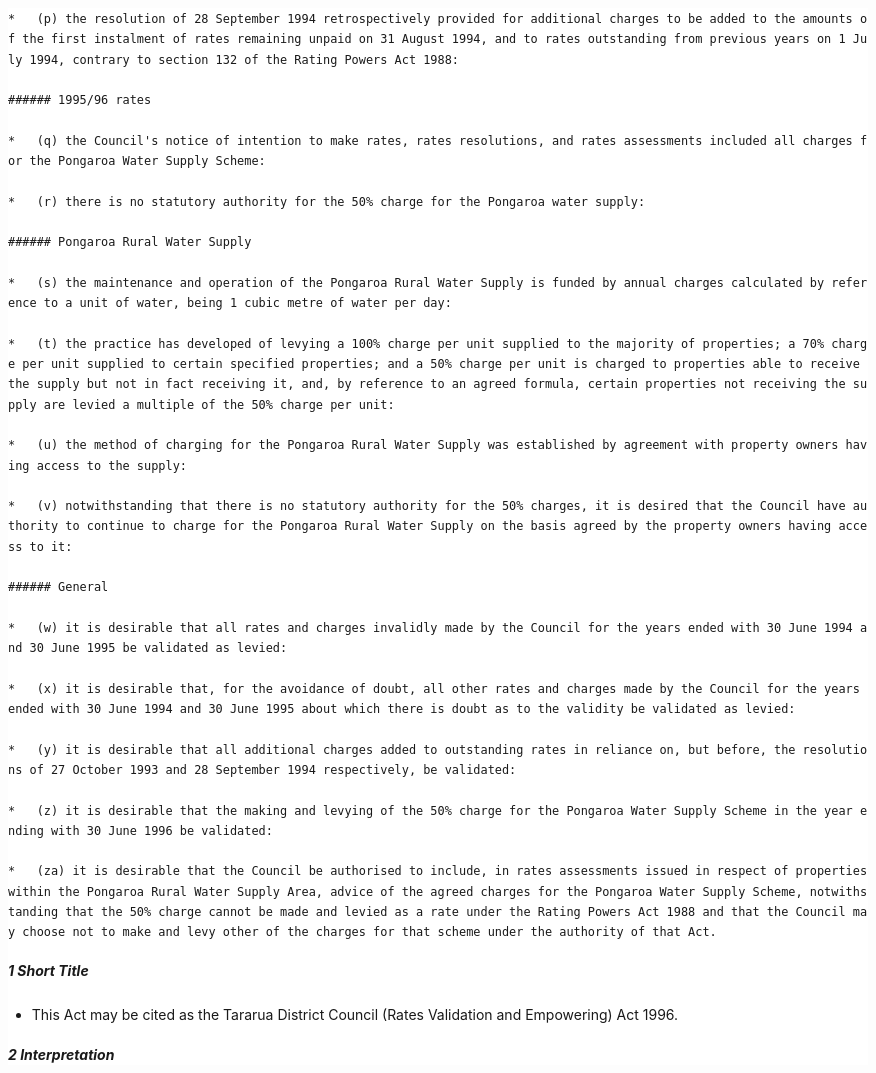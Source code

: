     *   (p) the resolution of 28 September 1994 retrospectively provided for additional charges to be added to the amounts of the first instalment of rates remaining unpaid on 31 August 1994, and to rates outstanding from previous years on 1 July 1994, contrary to section 132 of the Rating Powers Act 1988:
    
    ###### 1995/96 rates
        
    *   (q) the Council's notice of intention to make rates, rates resolutions, and rates assessments included all charges for the Pongaroa Water Supply Scheme:
    
    *   (r) there is no statutory authority for the 50% charge for the Pongaroa water supply:
    
    ###### Pongaroa Rural Water Supply
        
    *   (s) the maintenance and operation of the Pongaroa Rural Water Supply is funded by annual charges calculated by reference to a unit of water, being 1 cubic metre of water per day:
    
    *   (t) the practice has developed of levying a 100% charge per unit supplied to the majority of properties; a 70% charge per unit supplied to certain specified properties; and a 50% charge per unit is charged to properties able to receive the supply but not in fact receiving it, and, by reference to an agreed formula, certain properties not receiving the supply are levied a multiple of the 50% charge per unit:
    
    *   (u) the method of charging for the Pongaroa Rural Water Supply was established by agreement with property owners having access to the supply:
    
    *   (v) notwithstanding that there is no statutory authority for the 50% charges, it is desired that the Council have authority to continue to charge for the Pongaroa Rural Water Supply on the basis agreed by the property owners having access to it:
    
    ###### General
        
    *   (w) it is desirable that all rates and charges invalidly made by the Council for the years ended with 30 June 1994 and 30 June 1995 be validated as levied:
    
    *   (x) it is desirable that, for the avoidance of doubt, all other rates and charges made by the Council for the years ended with 30 June 1994 and 30 June 1995 about which there is doubt as to the validity be validated as levied:
    
    *   (y) it is desirable that all additional charges added to outstanding rates in reliance on, but before, the resolutions of 27 October 1993 and 28 September 1994 respectively, be validated:
    
    *   (z) it is desirable that the making and levying of the 50% charge for the Pongaroa Water Supply Scheme in the year ending with 30 June 1996 be validated:
    
    *   (za) it is desirable that the Council be authorised to include, in rates assessments issued in respect of properties within the Pongaroa Rural Water Supply Area, advice of the agreed charges for the Pongaroa Water Supply Scheme, notwithstanding that the 50% charge cannot be made and levied as a rate under the Rating Powers Act 1988 and that the Council may choose not to make and levy other of the charges for that scheme under the authority of that Act.
    
    

##### 1 Short Title
    
*   This Act may be cited as the Tararua District Council (Rates Validation and Empowering) Act 1996\.

##### 2 Interpretation
    